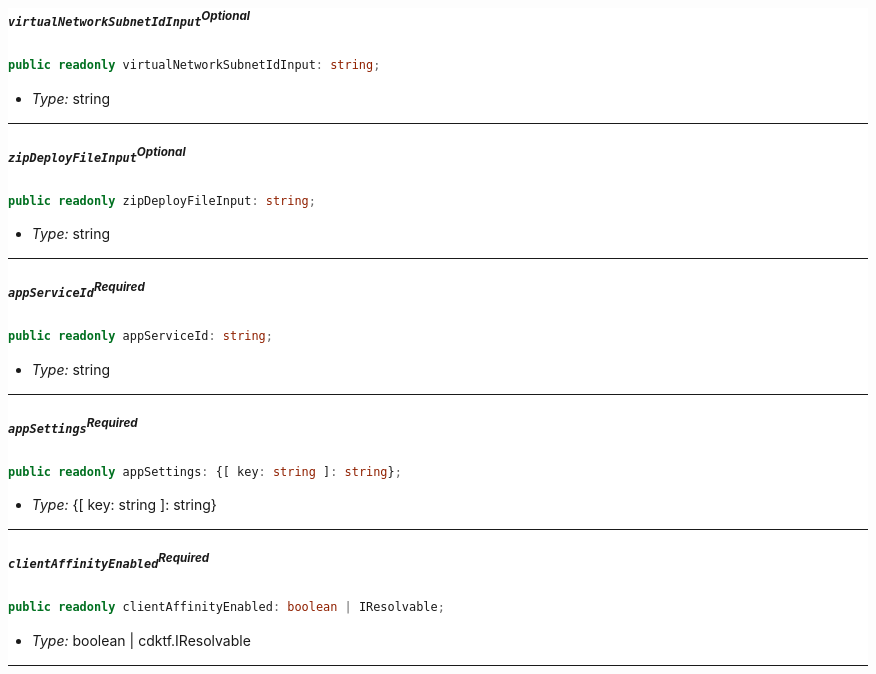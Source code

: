 ##### `virtualNetworkSubnetIdInput`<sup>Optional</sup> <a name="virtualNetworkSubnetIdInput" id="@cdktf/provider-azurerm.linuxWebAppSlot.LinuxWebAppSlot.property.virtualNetworkSubnetIdInput"></a>

```typescript
public readonly virtualNetworkSubnetIdInput: string;
```

- *Type:* string

---

##### `zipDeployFileInput`<sup>Optional</sup> <a name="zipDeployFileInput" id="@cdktf/provider-azurerm.linuxWebAppSlot.LinuxWebAppSlot.property.zipDeployFileInput"></a>

```typescript
public readonly zipDeployFileInput: string;
```

- *Type:* string

---

##### `appServiceId`<sup>Required</sup> <a name="appServiceId" id="@cdktf/provider-azurerm.linuxWebAppSlot.LinuxWebAppSlot.property.appServiceId"></a>

```typescript
public readonly appServiceId: string;
```

- *Type:* string

---

##### `appSettings`<sup>Required</sup> <a name="appSettings" id="@cdktf/provider-azurerm.linuxWebAppSlot.LinuxWebAppSlot.property.appSettings"></a>

```typescript
public readonly appSettings: {[ key: string ]: string};
```

- *Type:* {[ key: string ]: string}

---

##### `clientAffinityEnabled`<sup>Required</sup> <a name="clientAffinityEnabled" id="@cdktf/provider-azurerm.linuxWebAppSlot.LinuxWebAppSlot.property.clientAffinityEnabled"></a>

```typescript
public readonly clientAffinityEnabled: boolean | IResolvable;
```

- *Type:* boolean | cdktf.IResolvable

---